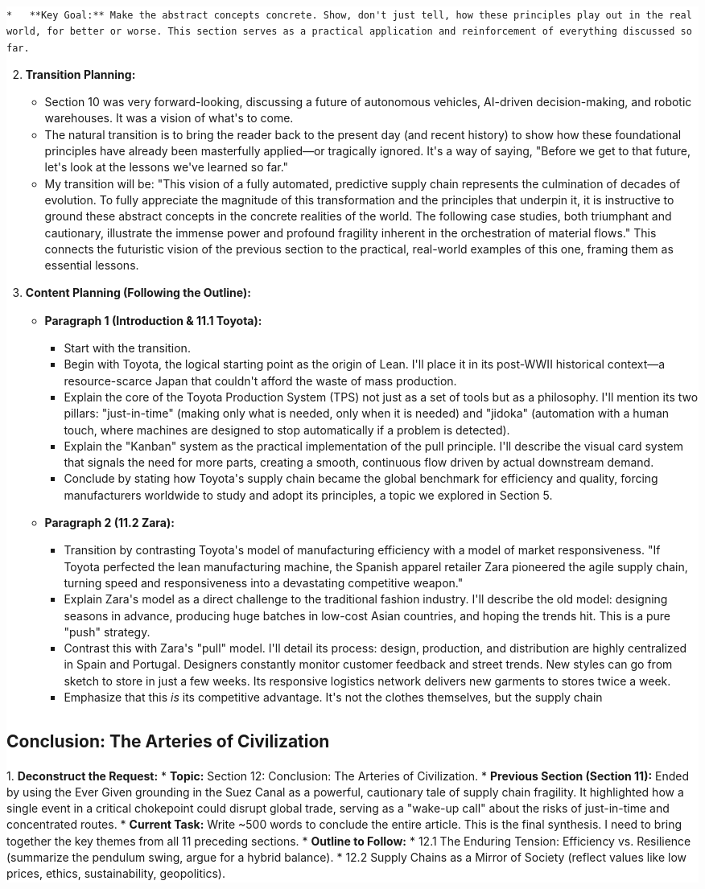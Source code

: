     *   **Key Goal:** Make the abstract concepts concrete. Show, don't just tell, how these principles play out in the real world, for better or worse. This section serves as a practical application and reinforcement of everything discussed so far.

2.  **Transition Planning:**
    *   Section 10 was very forward-looking, discussing a future of autonomous vehicles, AI-driven decision-making, and robotic warehouses. It was a vision of what's to come.
    *   The natural transition is to bring the reader back to the present day (and recent history) to show how these foundational principles have already been masterfully applied—or tragically ignored. It's a way of saying, "Before we get to that future, let's look at the lessons we've learned so far."
    *   My transition will be: "This vision of a fully automated, predictive supply chain represents the culmination of decades of evolution. To fully appreciate the magnitude of this transformation and the principles that underpin it, it is instructive to ground these abstract concepts in the concrete realities of the world. The following case studies, both triumphant and cautionary, illustrate the immense power and profound fragility inherent in the orchestration of material flows." This connects the futuristic vision of the previous section to the practical, real-world examples of this one, framing them as essential lessons.

3.  **Content Planning (Following the Outline):**

    *   **Paragraph 1 (Introduction & 11.1 Toyota):**
        *   Start with the transition.
        *   Begin with Toyota, the logical starting point as the origin of Lean. I'll place it in its post-WWII historical context—a resource-scarce Japan that couldn't afford the waste of mass production.
        *   Explain the core of the Toyota Production System (TPS) not just as a set of tools but as a philosophy. I'll mention its two pillars: "just-in-time" (making only what is needed, only when it is needed) and "jidoka" (automation with a human touch, where machines are designed to stop automatically if a problem is detected).
        *   Explain the "Kanban" system as the practical implementation of the pull principle. I'll describe the visual card system that signals the need for more parts, creating a smooth, continuous flow driven by actual downstream demand.
        *   Conclude by stating how Toyota's supply chain became the global benchmark for efficiency and quality, forcing manufacturers worldwide to study and adopt its principles, a topic we explored in Section 5.

    *   **Paragraph 2 (11.2 Zara):**
        *   Transition by contrasting Toyota's model of manufacturing efficiency with a model of market responsiveness. "If Toyota perfected the lean manufacturing machine, the Spanish apparel retailer Zara pioneered the agile supply chain, turning speed and responsiveness into a devastating competitive weapon."
        *   Explain Zara's model as a direct challenge to the traditional fashion industry. I'll describe the old model: designing seasons in advance, producing huge batches in low-cost Asian countries, and hoping the trends hit. This is a pure "push" strategy.
        *   Contrast this with Zara's "pull" model. I'll detail its process: design, production, and distribution are highly centralized in Spain and Portugal. Designers constantly monitor customer feedback and street trends. New styles can go from sketch to store in just a few weeks. Its responsive logistics network delivers new garments to stores twice a week.
        *   Emphasize that this *is* its competitive advantage. It's not the clothes themselves, but the supply chain

## Conclusion: The Arteries of Civilization

<think>1.  **Deconstruct the Request:**
    *   **Topic:** Section 12: Conclusion: The Arteries of Civilization.
    *   **Previous Section (Section 11):** Ended by using the Ever Given grounding in the Suez Canal as a powerful, cautionary tale of supply chain fragility. It highlighted how a single event in a critical chokepoint could disrupt global trade, serving as a "wake-up call" about the risks of just-in-time and concentrated routes.
    *   **Current Task:** Write ~500 words to conclude the entire article. This is the final synthesis. I need to bring together the key themes from all 11 preceding sections.
    *   **Outline to Follow:**
        *   12.1 The Enduring Tension: Efficiency vs. Resilience (summarize the pendulum swing, argue for a hybrid balance).
        *   12.2 Supply Chains as a Mirror of Society (reflect values like low prices, ethics, sustainability, geopolitics).